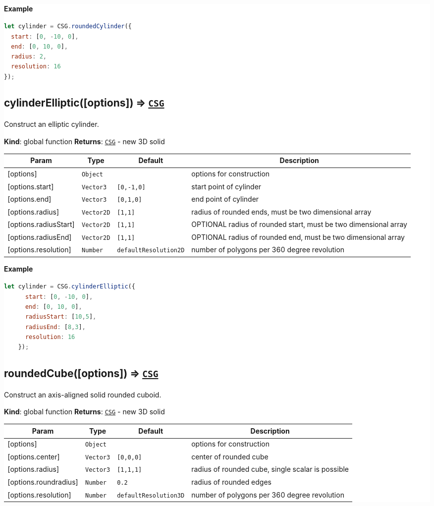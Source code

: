 **Example**
```js
let cylinder = CSG.roundedCylinder({
  start: [0, -10, 0],
  end: [0, 10, 0],
  radius: 2,
  resolution: 16
});
```
<a name="cylinderElliptic"></a>

## cylinderElliptic([options]) ⇒ [<code>CSG</code>](#CSG)
Construct an elliptic cylinder.

**Kind**: global function
**Returns**: [<code>CSG</code>](#CSG) - new 3D solid

| Param | Type | Default | Description |
| --- | --- | --- | --- |
| [options] | <code>Object</code> |  | options for construction |
| [options.start] | <code>Vector3</code> | <code>[0,-1,0]</code> | start point of cylinder |
| [options.end] | <code>Vector3</code> | <code>[0,1,0]</code> | end point of cylinder |
| [options.radius] | <code>Vector2D</code> | <code>[1,1]</code> | radius of rounded ends, must be two dimensional array |
| [options.radiusStart] | <code>Vector2D</code> | <code>[1,1]</code> | OPTIONAL radius of rounded start, must be two dimensional array |
| [options.radiusEnd] | <code>Vector2D</code> | <code>[1,1]</code> | OPTIONAL radius of rounded end, must be two dimensional array |
| [options.resolution] | <code>Number</code> | <code>defaultResolution2D</code> | number of polygons per 360 degree revolution |

**Example**
```js
let cylinder = CSG.cylinderElliptic({
      start: [0, -10, 0],
      end: [0, 10, 0],
      radiusStart: [10,5],
      radiusEnd: [8,3],
      resolution: 16
    });
```
<a name="roundedCube"></a>

## roundedCube([options]) ⇒ [<code>CSG</code>](#CSG)
Construct an axis-aligned solid rounded cuboid.

**Kind**: global function
**Returns**: [<code>CSG</code>](#CSG) - new 3D solid

| Param | Type | Default | Description |
| --- | --- | --- | --- |
| [options] | <code>Object</code> |  | options for construction |
| [options.center] | <code>Vector3</code> | <code>[0,0,0]</code> | center of rounded cube |
| [options.radius] | <code>Vector3</code> | <code>[1,1,1]</code> | radius of rounded cube, single scalar is possible |
| [options.roundradius] | <code>Number</code> | <code>0.2</code> | radius of rounded edges |
| [options.resolution] | <code>Number</code> | <code>defaultResolution3D</code> | number of polygons per 360 degree revolution |
